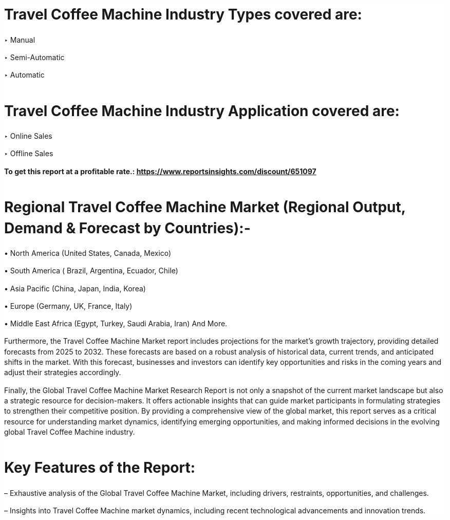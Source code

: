 # <strong>Travel Coffee Machine Industry Types covered are:</strong>

‣ Manual

‣ Semi-Automatic

‣ Automatic

# <strong>Travel Coffee Machine Industry Application covered are:</strong>

‣ Online Sales

‣ Offline Sales

<strong>To get this report at a profitable rate.: <a href=https://www.reportsinsights.com/discount/651097>https://www.reportsinsights.com/discount/651097</a></strong>

# <strong>Regional Travel Coffee Machine Market (Regional Output, Demand &amp; Forecast by Countries):-</strong>

• North America (United States, Canada, Mexico)

• South America ( Brazil, Argentina, Ecuador, Chile)

• Asia Pacific (China, Japan, India, Korea)

• Europe (Germany, UK, France, Italy)

• Middle East Africa (Egypt, Turkey, Saudi Arabia, Iran) And More.

Furthermore, the Travel Coffee Machine Market report includes projections for the market’s growth trajectory, providing detailed forecasts from 2025 to 2032. These forecasts are based on a robust analysis of historical data, current trends, and anticipated shifts in the market. With this forecast, businesses and investors can identify key opportunities and risks in the coming years and adjust their strategies accordingly.

Finally, the Global Travel Coffee Machine Market Research Report is not only a snapshot of the current market landscape but also a strategic resource for decision-makers. It offers actionable insights that can guide market participants in formulating strategies to strengthen their competitive position. By providing a comprehensive view of the global market, this report serves as a critical resource for understanding market dynamics, identifying emerging opportunities, and making informed decisions in the evolving global Travel Coffee Machine industry.

# <strong>Key Features of the Report:</strong>

– Exhaustive analysis of the Global Travel Coffee Machine Market, including drivers, restraints, opportunities, and challenges.

– Insights into Travel Coffee Machine market dynamics, including recent technological advancements and innovation trends.
